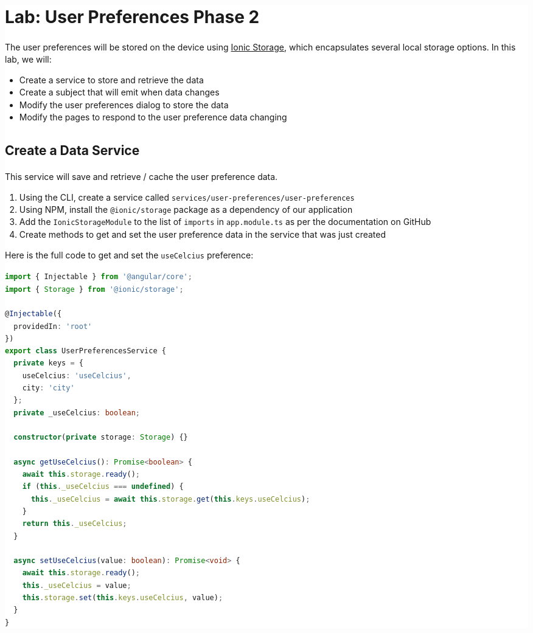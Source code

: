 # Lab: User Preferences Phase 2

The user preferences will be stored on the device using <a href="https://github.com/ionic-team/ionic-storage" target="_blank">Ionic Storage</a>, which encapsulates several local storage options. In this lab, we will:

* Create a service to store and retrieve the data
* Create a subject that will emit when data changes
* Modify the user preferences dialog to store the data
* Modify the pages to respond to the user preference data changing

## Create a Data Service

This service will save and retrieve / cache the user preference data.

1. Using the CLI, create a service called `services/user-preferences/user-preferences`
1. Using NPM, install the `@ionic/storage` package as a dependency of our application
1. Add the `IonicStorageModule` to the list of `imports` in `app.module.ts` as per the documentation on GitHub
1. Create methods to get and set the user preference data in the service that was just created

Here is the full code to get and set the `useCelcius` preference:

```TypeScript
import { Injectable } from '@angular/core';
import { Storage } from '@ionic/storage';

@Injectable({
  providedIn: 'root'
})
export class UserPreferencesService {
  private keys = {
    useCelcius: 'useCelcius',
    city: 'city'
  };
  private _useCelcius: boolean;

  constructor(private storage: Storage) {}

  async getUseCelcius(): Promise<boolean> {
    await this.storage.ready();
    if (this._useCelcius === undefined) {
      this._useCelcius = await this.storage.get(this.keys.useCelcius);
    }
    return this._useCelcius;
  }

  async setUseCelcius(value: boolean): Promise<void> {
    await this.storage.ready();
    this._useCelcius = value;
    this.storage.set(this.keys.useCelcius, value);
  }
}
```
